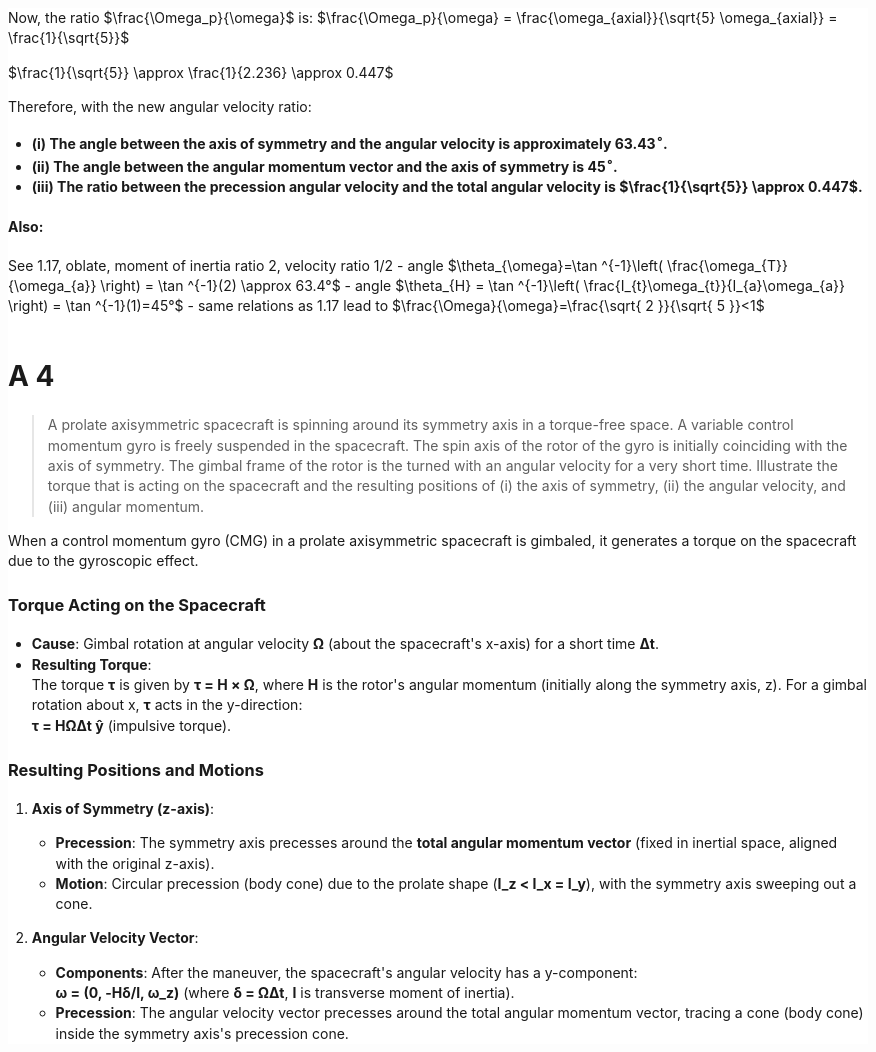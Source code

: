 Now, the ratio $\frac{\Omega_p}{\omega}$ is:
$\frac{\Omega_p}{\omega} = \frac{\omega_{axial}}{\sqrt{5} \omega_{axial}} = \frac{1}{\sqrt{5}}$

$\frac{1}{\sqrt{5}} \approx \frac{1}{2.236} \approx 0.447$

Therefore, with the new angular velocity ratio:
* **(i) The angle between the axis of symmetry and the angular velocity is approximately $63.43^\circ$.**
* **(ii) The angle between the angular momentum vector and the axis of symmetry is $45^\circ$.**
* **(iii) The ratio between the precession angular velocity and the total angular velocity is $\frac{1}{\sqrt{5}} \approx 0.447$.**

#### Also: 

See 1.17, oblate, moment of inertia ratio 2, velocity ratio 1/2
	- angle $\theta_{\omega}=\tan ^{-1}\left( \frac{\omega_{T}}{\omega_{a}} \right) = \tan ^{-1}(2) \approx 63.4°$
	- angle $\theta_{H} = \tan ^{-1}\left( \frac{I_{t}\omega_{t}}{I_{a}\omega_{a}}  \right) = \tan ^{-1}(1)=45°$
	- same relations as 1.17 lead to $\frac{\Omega}{\omega}=\frac{\sqrt{ 2 }}{\sqrt{ 5 }}<1$

# A 4

> A prolate axisymmetric spacecraft is spinning around its symmetry axis in a torque-free space. A variable control momentum gyro is freely suspended in the spacecraft. The spin axis of the rotor of the gyro is initially coinciding with the axis of symmetry. The gimbal frame of the rotor is the turned with an angular velocity for a very short time. Illustrate the torque that is acting on the spacecraft and the resulting positions of (i) the axis of symmetry, (ii) the angular velocity, and (iii) angular momentum.

When a control momentum gyro (CMG) in a prolate axisymmetric spacecraft is gimbaled, it generates a torque on the spacecraft due to the gyroscopic effect.

### **Torque Acting on the Spacecraft**
- **Cause**: Gimbal rotation at angular velocity **Ω** (about the spacecraft's x-axis) for a short time **Δt**.
- **Resulting Torque**:  
  The torque **τ** is given by **τ = H × Ω**, where **H** is the rotor's angular momentum (initially along the symmetry axis, z). For a gimbal rotation about x, **τ** acts in the y-direction:  
  **τ = HΩΔt ŷ** (impulsive torque).

### **Resulting Positions and Motions**
1. **Axis of Symmetry (z-axis)**:
   - **Precession**: The symmetry axis precesses around the **total angular momentum vector** (fixed in inertial space, aligned with the original z-axis).  
   - **Motion**: Circular precession (body cone) due to the prolate shape (**I_z < I_x = I_y**), with the symmetry axis sweeping out a cone.

2. **Angular Velocity Vector**:
   - **Components**: After the maneuver, the spacecraft's angular velocity has a y-component:  
     **ω = (0, -Hδ/I, ω_z)** (where **δ = ΩΔt**, **I** is transverse moment of inertia).  
   - **Precession**: The angular velocity vector precesses around the total angular momentum vector, tracing a cone (body cone) inside the symmetry axis's precession cone.
